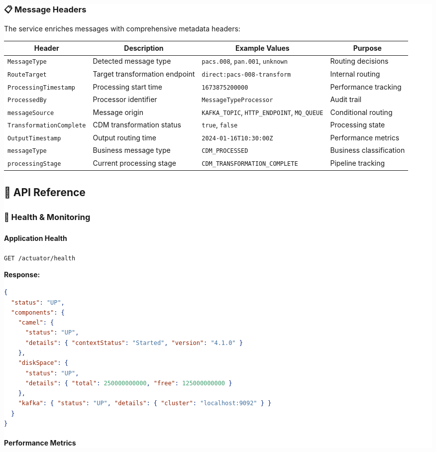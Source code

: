 ### 📋 Message Headers

The service enriches messages with comprehensive metadata headers:

| Header                   | Description                    | Example Values                             | Purpose                 |
| ------------------------ | ------------------------------ | ------------------------------------------ | ----------------------- |
| `MessageType`            | Detected message type          | `pacs.008`, `pan.001`, `unknown`           | Routing decisions       |
| `RouteTarget`            | Target transformation endpoint | `direct:pacs-008-transform`                | Internal routing        |
| `ProcessingTimestamp`    | Processing start time          | `1673875200000`                            | Performance tracking    |
| `ProcessedBy`            | Processor identifier           | `MessageTypeProcessor`                     | Audit trail             |
| `messageSource`          | Message origin                 | `KAFKA_TOPIC`, `HTTP_ENDPOINT`, `MQ_QUEUE` | Conditional routing     |
| `TransformationComplete` | CDM transformation status      | `true`, `false`                            | Processing state        |
| `OutputTimestamp`        | Output routing time            | `2024-01-16T10:30:00Z`                     | Performance metrics     |
| `messageType`            | Business message type          | `CDM_PROCESSED`                            | Business classification |
| `processingStage`        | Current processing stage       | `CDM_TRANSFORMATION_COMPLETE`              | Pipeline tracking       |

## 🔌 API Reference

### 🏥 Health & Monitoring

#### Application Health

```http
GET /actuator/health
```

**Response:**

```json
{
  "status": "UP",
  "components": {
    "camel": {
      "status": "UP",
      "details": { "contextStatus": "Started", "version": "4.1.0" }
    },
    "diskSpace": {
      "status": "UP",
      "details": { "total": 250000000000, "free": 125000000000 }
    },
    "kafka": { "status": "UP", "details": { "cluster": "localhost:9092" } }
  }
}
```

#### Performance Metrics
